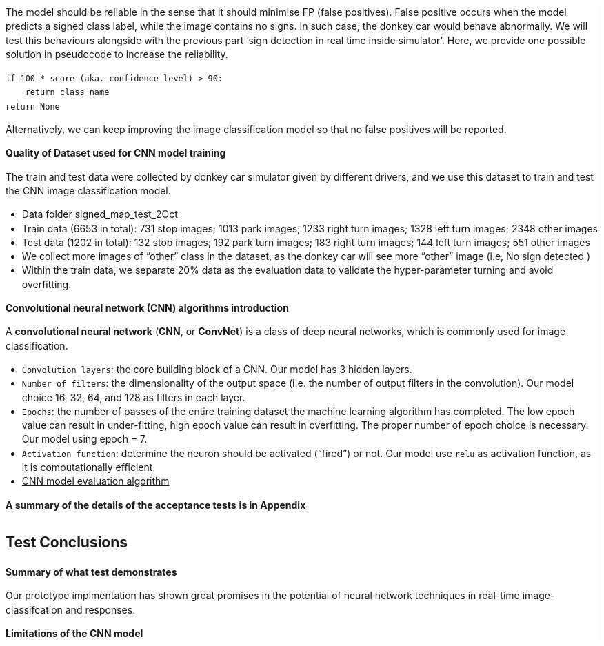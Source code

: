 The model should be reliable in the sense that it should minimise FP (false positives). False positive occurs when the model predicts a signed class label, while the image contains no signs. In such case, the donkey car would behave abnormally. We will test this behaviours alongside with the previous part ‘sign detection in real time inside simulator’. Here, we provide one possible solution in pseudocode to increase the reliability. 

    if 100 * score (aka. confidence level) > 90:
        return class_name
    return None

Alternatively, we can keep improving the image classification model so that no false positives will be reported. 

**Quality of Dataset used for CNN model training**

The train and test data were collected by donkey car simulator given by different drivers, and we use this dataset to train and test the CNN image classification model. 

- Data folder [signed_map_test_2Oct](https://drive.google.com/file/d/1ABoMF8V9I9DZlMJxaWx_9FfOXZ4jIgLj/view?usp=sharing)
- Train data (6653 in total): 731 stop images; 1013 park images; 1233 right turn images; 1328 left turn images; 2348 other images
- Test data (1202 in total): 132 stop images; 192 park turn images; 183 right turn images; 144 left turn images; 551 other images
- We collect more images of “other” class in the dataset, as the donkey car will see more “other” image (i.e, No sign detected )
- Within the train data, we separate 20% data as the evaluation data to validate the hyper-parameter turning and avoid overfitting. 

**Convolutional neural network (CNN) algorithms introduction**

A **convolutional neural network** (**CNN**, or **ConvNet**) is a class of deep neural networks, which is commonly used for image classification. 

- `Convolution layers`: the core building block of a CNN. Our model has 3 hidden layers. 
- `Number of filters`:  the dimensionality of the output space (i.e. the number of output filters in the convolution). Our model choice 16, 32, 64, and 128 as filters in each layer.
- `Epochs`:  the number of passes of the entire training dataset the machine learning algorithm has completed. The low epoch value can result in under-fitting, high epoch value can result in overfitting. The proper number of epoch choice is necessary. Our model using epoch = 7.
- `Activation function`: determine the neuron should be activated (“fired”) or not. Our model use `relu` as activation function, as it is computationally efficient. 
- [CNN model evaluation algorithm](https://bitbucket.org/RobertJia/comp3988_t17b_group1/wiki/CNN_model_Evaluation)

**A summary of the details of the acceptance tests** **is in Appendix** 


## Test Conclusions 

**Summary of what test demonstrates** 

Our prototype implmentation has shown great promises in the potential of neural network techniques in real-time image-classifcation and responses. 

**Limitations of the CNN model** 

